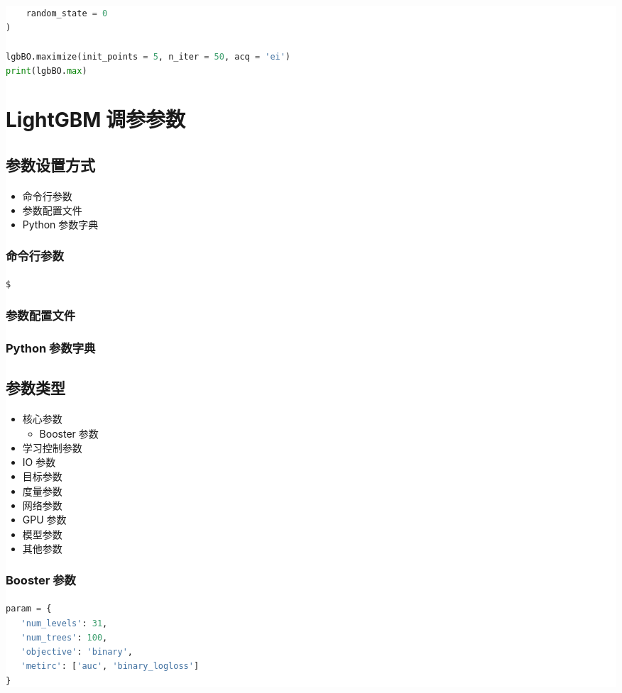 ```python
    random_state = 0
)

lgbBO.maximize(init_points = 5, n_iter = 50, acq = 'ei')
print(lgbBO.max)
```

# LightGBM 调参参数

## 参数设置方式

* 命令行参数
* 参数配置文件
* Python 参数字典

### 命令行参数

```bash
$ 
```

### 参数配置文件

```python

```

### Python 参数字典

```python

```

## 参数类型

* 核心参数
    - Booster 参数
* 学习控制参数
* IO 参数
* 目标参数
* 度量参数
* 网络参数
* GPU 参数
* 模型参数
* 其他参数

### Booster 参数

```python
param = {
   'num_levels': 31,
   'num_trees': 100,
   'objective': 'binary',
   'metirc': ['auc', 'binary_logloss']
}
```
